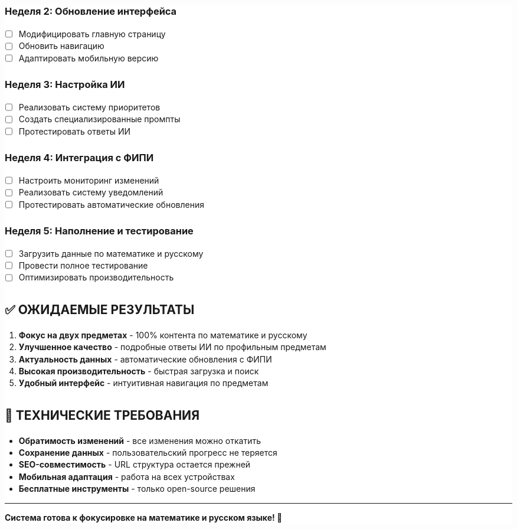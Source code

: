 ### Неделя 2: Обновление интерфейса
- [ ] Модифицировать главную страницу
- [ ] Обновить навигацию
- [ ] Адаптировать мобильную версию

### Неделя 3: Настройка ИИ
- [ ] Реализовать систему приоритетов
- [ ] Создать специализированные промпты
- [ ] Протестировать ответы ИИ

### Неделя 4: Интеграция с ФИПИ
- [ ] Настроить мониторинг изменений
- [ ] Реализовать систему уведомлений
- [ ] Протестировать автоматические обновления

### Неделя 5: Наполнение и тестирование
- [ ] Загрузить данные по математике и русскому
- [ ] Провести полное тестирование
- [ ] Оптимизировать производительность

## ✅ ОЖИДАЕМЫЕ РЕЗУЛЬТАТЫ

1. **Фокус на двух предметах** - 100% контента по математике и русскому
2. **Улучшенное качество** - подробные ответы ИИ по профильным предметам
3. **Актуальность данных** - автоматические обновления с ФИПИ
4. **Высокая производительность** - быстрая загрузка и поиск
5. **Удобный интерфейс** - интуитивная навигация по предметам

## 🔧 ТЕХНИЧЕСКИЕ ТРЕБОВАНИЯ

- **Обратимость изменений** - все изменения можно откатить
- **Сохранение данных** - пользовательский прогресс не теряется
- **SEO-совместимость** - URL структура остается прежней
- **Мобильная адаптация** - работа на всех устройствах
- **Бесплатные инструменты** - только open-source решения

---

**Система готова к фокусировке на математике и русском языке! 🎯**
